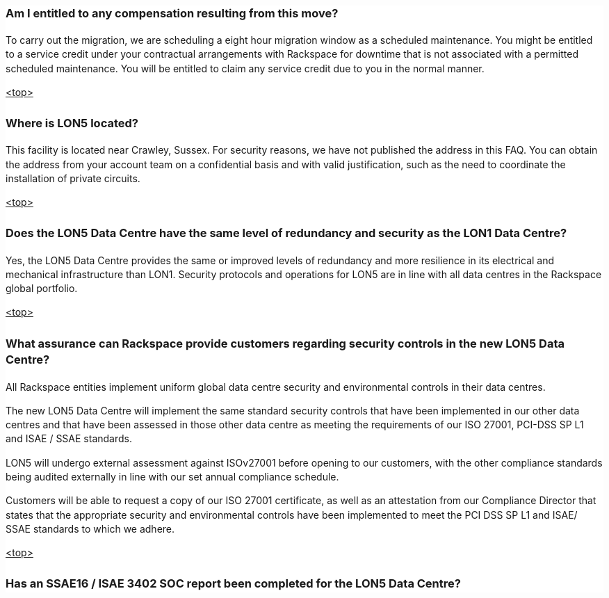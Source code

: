 ### **Am I entitled to any compensation resulting from this move?**

To carry out the migration, we are scheduling a eight hour migration
window as a scheduled maintenance. You might be entitled to a service
credit under your contractual arrangements with Rackspace for downtime
that is not associated with a permitted scheduled maintenance. You will
be entitled to claim any service credit due to you in the normal manner.

[\<top\>](#TOP)

### **Where is LON5 located?**

This facility is located near Crawley, Sussex. For security reasons, we
have not published the address in this FAQ. You can obtain the address
from your account team on a confidential basis and with valid
justification, such as the need to coordinate the installation of
private circuits.

[\<top\>](#TOP)

### **Does the LON5 Data Centre have the same level of redundancy and security as the LON1 Data Centre?**

Yes, the LON5 Data Centre provides the same or improved levels of
redundancy and more resilience in its electrical and mechanical
infrastructure than LON1. Security protocols and operations for LON5 are
in line with all data centres in the Rackspace global portfolio.

[\<top\>](#TOP)

### **What assurance can Rackspace provide customers regarding security controls in the new LON5 Data Centre?**

All Rackspace entities implement uniform global data centre security and
environmental controls in their data centres.

The new LON5 Data Centre will implement the same standard security
controls that have been implemented in our other data centres and that
have been assessed in those other data centre as meeting the
requirements of our ISO 27001, PCI-DSS SP L1 and ISAE / SSAE standards.

LON5 will undergo external assessment against ISOv27001 before opening
to our customers, with the other compliance standards being audited
externally in line with our set annual compliance schedule.

Customers will be able to request a copy of our ISO 27001 certificate,
as well as an attestation from our Compliance Director that states that
the appropriate security and environmental controls have been
implemented to meet the PCI DSS SP L1 and ISAE/ SSAE standards to which
we adhere.

[\<top\>](#TOP)

### **Has an SSAE16 / ISAE 3402 SOC report been completed for the LON5 Data Centre?**

